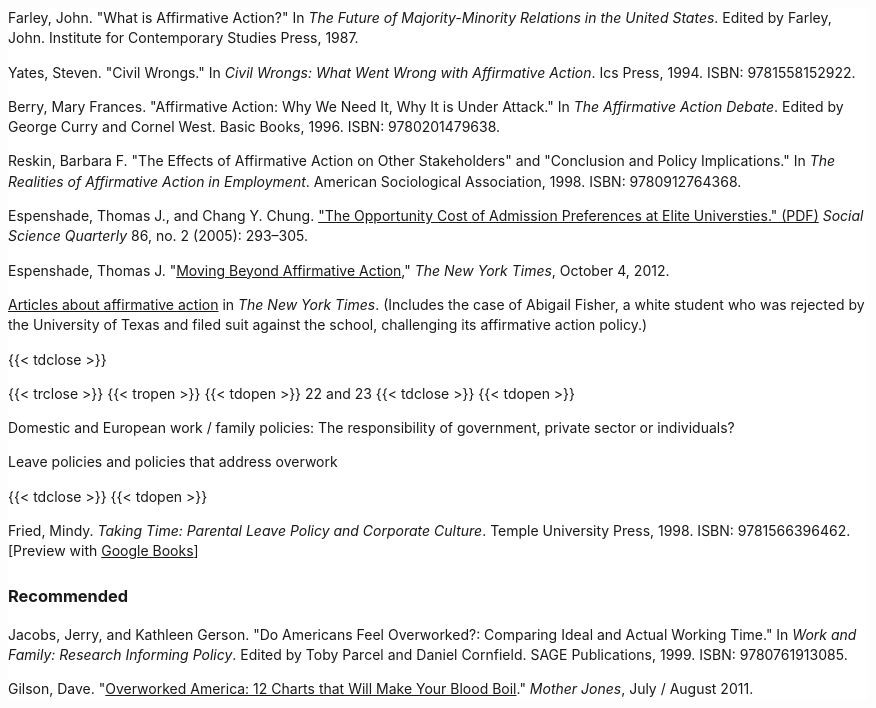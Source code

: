 
Farley, John. "What is Affirmative Action?" In _The Future of Majority-Minority Relations in the United States_. Edited by Farley, John. Institute for Contemporary Studies Press, 1987.

Yates, Steven. "Civil Wrongs." In _Civil Wrongs: What Went Wrong with Affirmative Action_. Ics Press, 1994. ISBN: 9781558152922.

Berry, Mary Frances. "Affirmative Action: Why We Need It, Why It is Under Attack." In _The Affirmative Action Debate_. Edited by George Curry and Cornel West. Basic Books, 1996. ISBN: 9780201479638.

Reskin, Barbara F. "The Effects of Affirmative Action on Other Stakeholders" and "Conclusion and Policy Implications." In _The Realities of Affirmative Action in Employment_. American Sociological Association, 1998. ISBN: 9780912764368.

Espenshade, Thomas J., and Chang Y. Chung. ["The Opportunity Cost of Admission Preferences at Elite Universties." (PDF)](https://www.jstor.org/stable/42956064?seq=1#metadata_info_tab_contents) _Social Science Quarterly_ 86, no. 2 (2005): 293–305.

Espenshade, Thomas J. "[Moving Beyond Affirmative Action](http://www.nytimes.com/2012/10/05/opinion/moving-beyond-affirmative-action.html?_r=0)," _The New York Times_, October 4, 2012.

[Articles about affirmative action](http://topics.nytimes.com/top/reference/timestopics/subjects/a/affirmative_action/) in _The New York Times_. (Includes the case of Abigail Fisher, a white student who was rejected by the University of Texas and filed suit against the school, challenging its affirmative action policy.)


{{< tdclose >}}

{{< trclose >}}
{{< tropen >}}
{{< tdopen >}}
22 and 23
{{< tdclose >}}
{{< tdopen >}}


Domestic and European work / family policies: The responsibility of government, private sector or individuals?

Leave policies and policies that address overwork


{{< tdclose >}}
{{< tdopen >}}


Fried, Mindy. _Taking Time: Parental Leave Policy and Corporate Culture_. Temple University Press, 1998. ISBN: 9781566396462. \[Preview with [Google Books](http://books.google.com/books?id=KkehA_jggfoC&printsec=frontcover)\]

### Recommended

Jacobs, Jerry, and Kathleen Gerson. "Do Americans Feel Overworked?: Comparing Ideal and Actual Working Time." In _Work and Family: Research Informing Policy_. Edited by Toby Parcel and Daniel Cornfield. SAGE Publications, 1999. ISBN: 9780761913085.

Gilson, Dave. "[Overworked America: 12 Charts that Will Make Your Blood Boil](http://www.motherjones.com/politics/2011/06/speedup-americans-working-harder-charts)." _Mother Jones_, July / August 2011.
